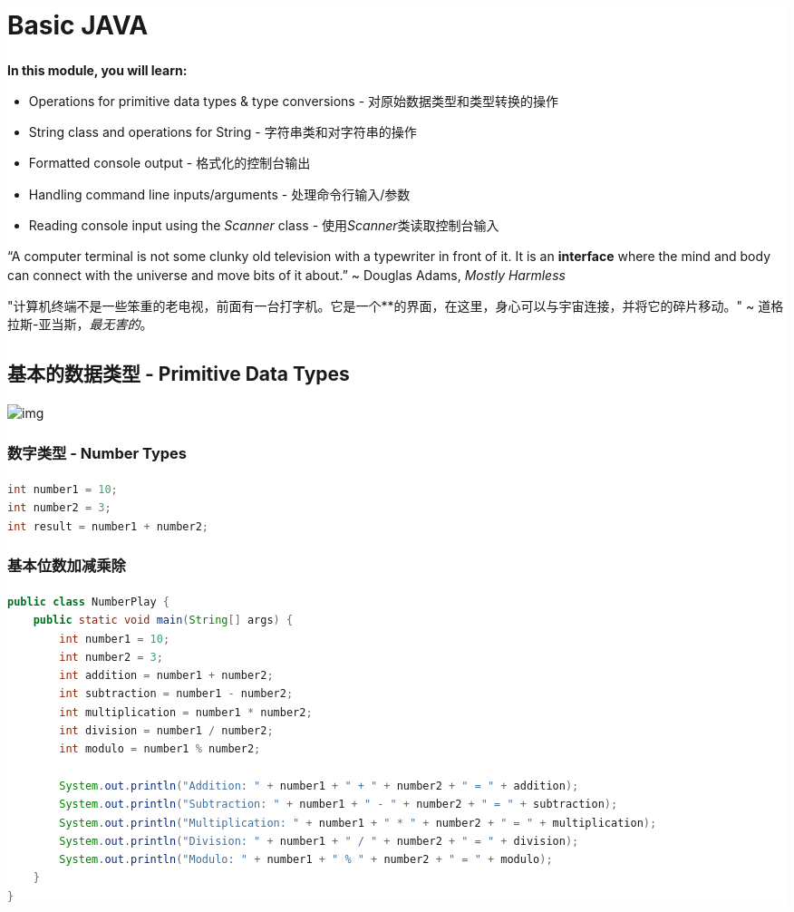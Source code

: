 # Basic JAVA



**In this module, you will learn:**

- Operations for primitive data types & type conversions - 对原始数据类型和类型转换的操作 

- String class and operations for String - 字符串类和对字符串的操作 

- Formatted console output - 格式化的控制台输出 

- Handling command line inputs/arguments - 处理命令行输入/参数 

- Reading console input using the *Scanner* class - 使用*Scanner*类读取控制台输入

  

“A computer terminal is not some clunky old television with a typewriter in front of it. It is an **interface** where the mind and body can connect with the universe and move bits of it about.”  ~ Douglas Adams, *Mostly Harmless*

"计算机终端不是一些笨重的老电视，前面有一台打字机。它是一个**的界面，在这里，身心可以与宇宙连接，并将它的碎片移动。"  ~ 道格拉斯-亚当斯，*最无害的*。



## 基本的数据类型 - Primitive Data Types

![img](https://static.au.edusercontent.com/files/PHLt2GzUiWLVjyoRPFvIS0iS)



### 数字类型 - Number Types

```java
int number1 = 10;
int number2 = 3;
int result = number1 + number2;
```



### 基本位数加减乘除

```java
public class NumberPlay {
    public static void main(String[] args) {
        int number1 = 10;
        int number2 = 3;
        int addition = number1 + number2;
        int subtraction = number1 - number2;
        int multiplication = number1 * number2;
        int division = number1 / number2;
        int modulo = number1 % number2;
        
        System.out.println("Addition: " + number1 + " + " + number2 + " = " + addition);
        System.out.println("Subtraction: " + number1 + " - " + number2 + " = " + subtraction);
        System.out.println("Multiplication: " + number1 + " * " + number2 + " = " + multiplication);
        System.out.println("Division: " + number1 + " / " + number2 + " = " + division);
        System.out.println("Modulo: " + number1 + " % " + number2 + " = " + modulo);
    }
}
```

